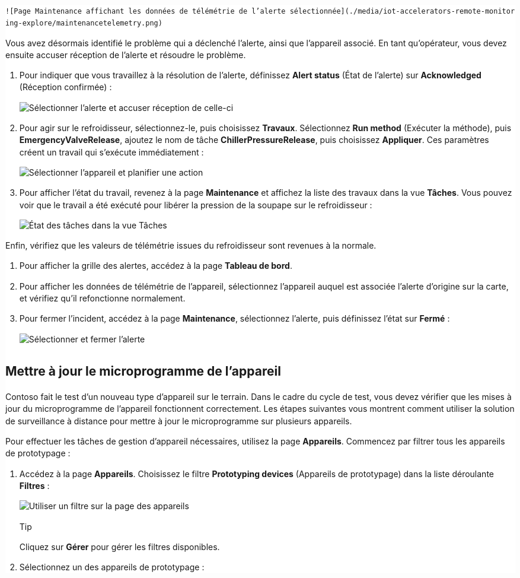     ![Page Maintenance affichant les données de télémétrie de l’alerte sélectionnée](./media/iot-accelerators-remote-monitoring-explore/maintenancetelemetry.png)

Vous avez désormais identifié le problème qui a déclenché l’alerte, ainsi que l’appareil associé. En tant qu’opérateur, vous devez ensuite accuser réception de l’alerte et résoudre le problème.

1. Pour indiquer que vous travaillez à la résolution de l’alerte, définissez **Alert status** (État de l’alerte) sur **Acknowledged** (Réception confirmée) :

    ![Sélectionner l’alerte et accuser réception de celle-ci](./media/iot-accelerators-remote-monitoring-explore/maintenanceacknowledge.png)

1. Pour agir sur le refroidisseur, sélectionnez-le, puis choisissez **Travaux**. Sélectionnez **Run method** (Exécuter la méthode), puis **EmergencyValveRelease**, ajoutez le nom de tâche **ChillerPressureRelease**, puis choisissez **Appliquer**. Ces paramètres créent un travail qui s’exécute immédiatement :

    ![Sélectionner l’appareil et planifier une action](./media/iot-accelerators-remote-monitoring-explore/maintenanceschedule.png)

1. Pour afficher l’état du travail, revenez à la page **Maintenance** et affichez la liste des travaux dans la vue **Tâches**. Vous pouvez voir que le travail a été exécuté pour libérer la pression de la soupape sur le refroidisseur :

    ![État des tâches dans la vue Tâches](./media/iot-accelerators-remote-monitoring-explore/maintenancerunningjob.png)

Enfin, vérifiez que les valeurs de télémétrie issues du refroidisseur sont revenues à la normale.

1. Pour afficher la grille des alertes, accédez à la page **Tableau de bord**.

1. Pour afficher les données de télémétrie de l’appareil, sélectionnez l’appareil auquel est associée l’alerte d’origine sur la carte, et vérifiez qu’il refonctionne normalement.

1. Pour fermer l’incident, accédez à la page **Maintenance**, sélectionnez l’alerte, puis définissez l’état sur **Fermé** :

    ![Sélectionner et fermer l’alerte](./media/iot-accelerators-remote-monitoring-explore/maintenanceclose.png)

## <a name="update-device-firmware"></a>Mettre à jour le microprogramme de l’appareil

Contoso fait le test d’un nouveau type d’appareil sur le terrain. Dans le cadre du cycle de test, vous devez vérifier que les mises à jour du microprogramme de l’appareil fonctionnent correctement. Les étapes suivantes vous montrent comment utiliser la solution de surveillance à distance pour mettre à jour le microprogramme sur plusieurs appareils.

Pour effectuer les tâches de gestion d’appareil nécessaires, utilisez la page **Appareils**. Commencez par filtrer tous les appareils de prototypage :

1. Accédez à la page **Appareils**. Choisissez le filtre **Prototyping devices** (Appareils de prototypage) dans la liste déroulante **Filtres** :

    ![Utiliser un filtre sur la page des appareils](./media/iot-accelerators-remote-monitoring-explore/devicesprototypingfilter.png)

    > [!TIP]
    > Cliquez sur **Gérer** pour gérer les filtres disponibles.

1. Sélectionnez un des appareils de prototypage :
